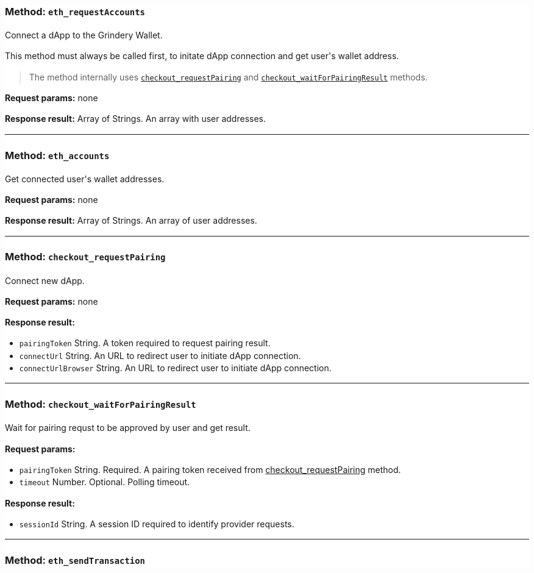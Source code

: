 ### Method: <a id="method_eth_requestaccounts">`eth_requestAccounts`</a>

Connect a dApp to the Grindery Wallet.

This method must always be called first, to initate dApp connection and get user's wallet address.

> The method internally uses [`checkout_requestPairing`](#method_checkout_requestpairing) and [`checkout_waitForPairingResult`](#method_checkout_waitforpairingresult) methods.

**Request params:** none

**Response result:** Array of Strings. An array with user addresses.

---

### Method: <a id="method_eth_accounts">`eth_accounts`</a>

Get connected user's wallet addresses.

**Request params:** none

**Response result:** Array of Strings. An array of user addresses.

---

### Method: <a id="method_checkout_requestpairing">`checkout_requestPairing`</a>

Connect new dApp.

**Request params:** none

**Response result:**

- `pairingToken` String. A token required to request pairing result.
- `connectUrl` String. An URL to redirect user to initiate dApp connection.
- `connectUrlBrowser` String. An URL to redirect user to initiate dApp connection.

---

### Method: <a id="method_checkout_waitforpairingresult">`checkout_waitForPairingResult`</a>

Wait for pairing requst to be approved by user and get result.

**Request params:**

- `pairingToken` String. Required. A pairing token received from [checkout_requestPairing](#method_checkout_requestpairing) method.
- `timeout` Number. Optional. Polling timeout.

**Response result:**

- `sessionId` String. A session ID required to identify provider requests.

---

### Method: <a id="method_eth_sendtransaction">`eth_sendTransaction`</a>
